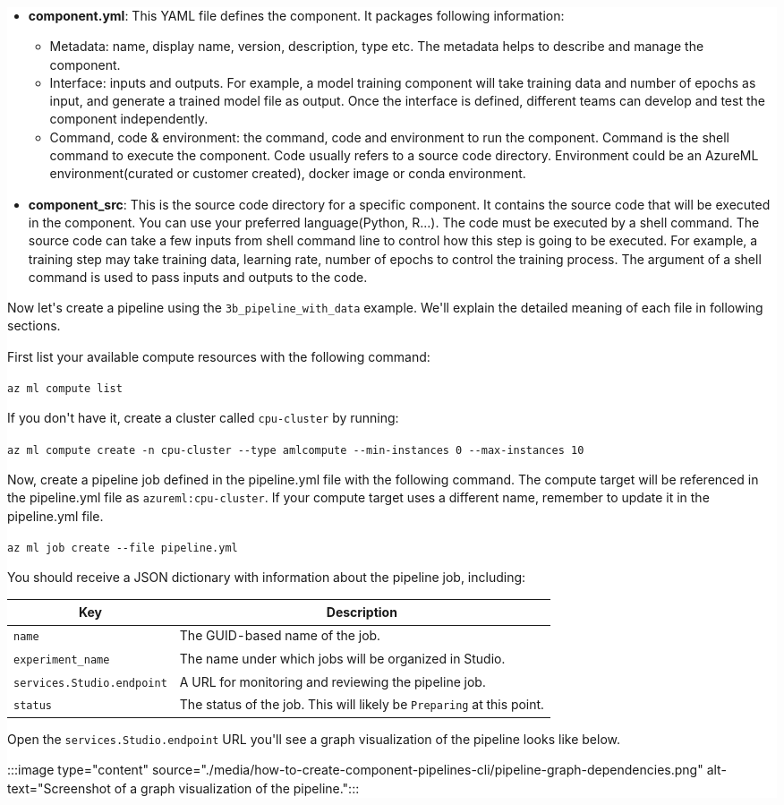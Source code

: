 - **component.yml**:  This YAML file defines the component. It packages following information:
  - Metadata: name, display name, version, description, type etc. The metadata helps to describe and manage the component.
  - Interface: inputs and outputs. For example, a model training component will take training data and number of epochs as input, and generate a trained model file as output. Once the interface is defined, different teams can develop and test the component independently.
  - Command, code & environment: the command, code and environment to run the component.    Command is the shell command to execute the component. Code usually refers to a source  code directory. Environment could be an AzureML environment(curated or customer created), docker image or conda environment.  

- **component_src**: This is the source code directory for a specific component. It contains the source code that will be executed in the component. You can use your preferred language(Python, R...). The code must be executed by a shell command. The source code can take a few inputs from shell command line to control how this step is going to be executed. For example, a training step may take training data, learning rate, number of epochs to control the training process. The argument of a shell command is used to pass inputs and outputs to the code. 

 Now let's create a pipeline using the `3b_pipeline_with_data` example. We'll explain the detailed meaning of each file in following sections. 
 
 First list your available compute resources with the following command: 

```azurecli
az ml compute list
```

If you don't have it, create a cluster called `cpu-cluster` by running:

```azurecli
az ml compute create -n cpu-cluster --type amlcompute --min-instances 0 --max-instances 10
```

Now, create a pipeline job defined in the pipeline.yml file with the following command. The compute target will be referenced in the pipeline.yml file as `azureml:cpu-cluster`. If your compute target uses a different name, remember to update it in the pipeline.yml file. 

```azurecli
az ml job create --file pipeline.yml
```

You should receive a JSON dictionary with information about the pipeline job, including:

| Key                        | Description                                                           |
|----------------------------|-----------------------------------------------------------------------|
| `name`                     | The GUID-based name of the job.                                       |
| `experiment_name`          | The name under which jobs will be organized in Studio.                |
| `services.Studio.endpoint` | A URL for monitoring and reviewing the pipeline job.                  |
| `status`                   | The status of the job. This will likely be `Preparing` at this point. |

Open the `services.Studio.endpoint` URL you'll see a graph visualization of the pipeline looks like below.

:::image type="content" source="./media/how-to-create-component-pipelines-cli/pipeline-graph-dependencies.png" alt-text="Screenshot of a graph visualization of the pipeline.":::
